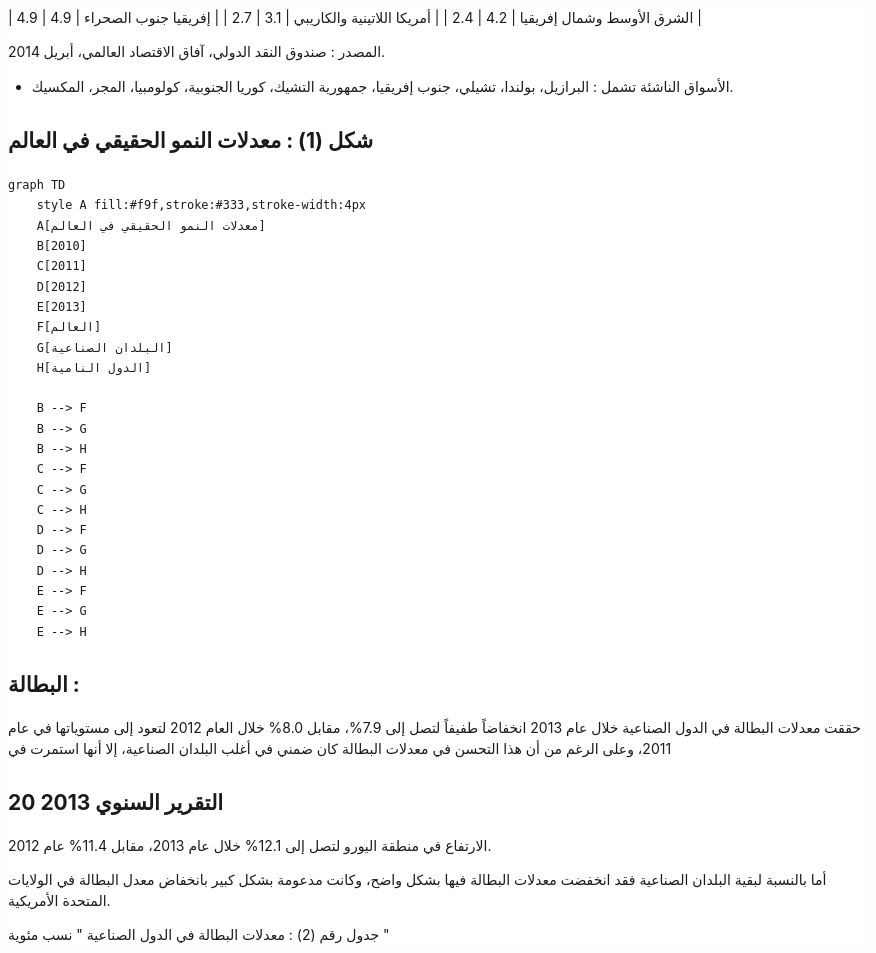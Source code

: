 | الشرق الأوسط وشمال إفريقيا | 4.2 | 2.4 |
| أمريكا اللاتينية والكاريبي | 3.1 | 2.7 |
| إفريقيا جنوب الصحراء | 4.9 | 4.9 |

المصدر : صندوق النقد الدولي، آفاق الاقتصاد العالمي، أبريل 2014.
* الأسواق الناشئة تشمل : البرازيل، بولندا، تشيلي، جنوب إفريقيا، جمهورية التشيك، كوريا الجنوبية، كولومبيا،
المجر، المكسيك.

## شكل (1) : معدلات النمو الحقيقي في العالم

```mermaid
graph TD
    style A fill:#f9f,stroke:#333,stroke-width:4px
    A[معدلات النمو الحقيقي في العالم]
    B[2010]
    C[2011]
    D[2012]
    E[2013]
    F[العالم]
    G[البلدان الصناعية]
    H[الدول النامية]
    
    B --> F
    B --> G
    B --> H
    C --> F
    C --> G
    C --> H
    D --> F
    D --> G
    D --> H
    E --> F
    E --> G
    E --> H
```

## البطالة :

حققت معدلات البطالة في الدول الصناعية خلال عام 2013 انخفاضاً طفيفاً لتصل إلى 7.9%،
مقابل 8.0% خلال العام 2012 لتعود إلى مستوياتها في عام 2011، وعلى الرغم من أن هذا
التحسن في معدلات البطالة كان ضمني في أغلب البلدان الصناعية، إلا أنها استمرت في

20 التقرير السنوي 2013
---
الارتفاع في منطقة اليورو لتصل إلى 12.1% خلال عام 2013، مقابل 11.4% عام 2012.

أما بالنسبة لبقية البلدان الصناعية فقد انخفضت معدلات البطالة فيها بشكل واضح، وكانت مدعومة بشكل كبير بانخفاض معدل البطالة في الولايات المتحدة الأمريكية.

جدول رقم (2) : معدلات البطالة في الدول الصناعية
" نسب مئوية "

